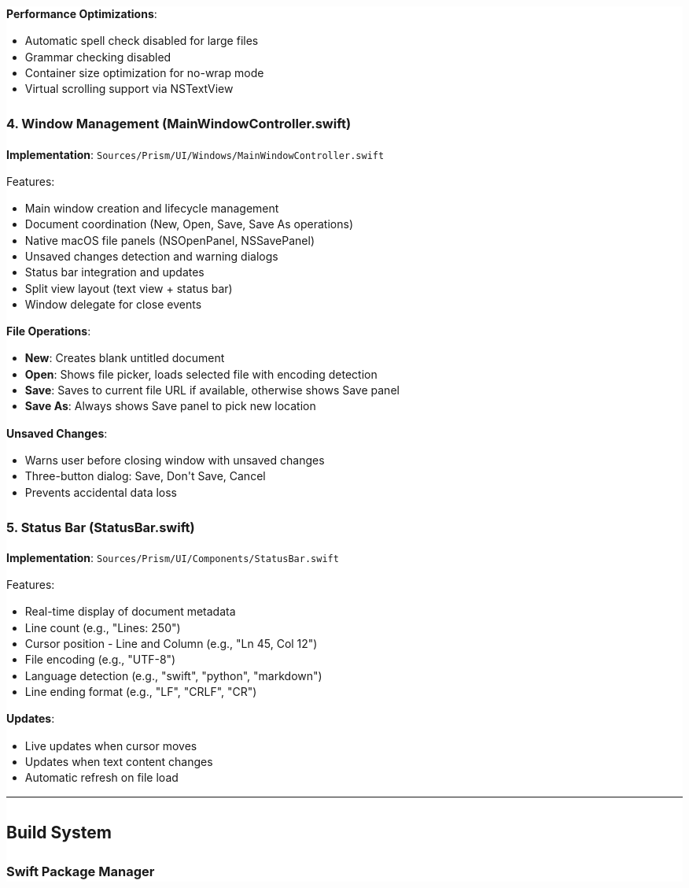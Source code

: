 **Performance Optimizations**:
- Automatic spell check disabled for large files
- Grammar checking disabled
- Container size optimization for no-wrap mode
- Virtual scrolling support via NSTextView

### 4. Window Management (MainWindowController.swift)

**Implementation**: `Sources/Prism/UI/Windows/MainWindowController.swift`

Features:
- Main window creation and lifecycle management
- Document coordination (New, Open, Save, Save As operations)
- Native macOS file panels (NSOpenPanel, NSSavePanel)
- Unsaved changes detection and warning dialogs
- Status bar integration and updates
- Split view layout (text view + status bar)
- Window delegate for close events

**File Operations**:
- **New**: Creates blank untitled document
- **Open**: Shows file picker, loads selected file with encoding detection
- **Save**: Saves to current file URL if available, otherwise shows Save panel
- **Save As**: Always shows Save panel to pick new location

**Unsaved Changes**:
- Warns user before closing window with unsaved changes
- Three-button dialog: Save, Don't Save, Cancel
- Prevents accidental data loss

### 5. Status Bar (StatusBar.swift)

**Implementation**: `Sources/Prism/UI/Components/StatusBar.swift`

Features:
- Real-time display of document metadata
- Line count (e.g., "Lines: 250")
- Cursor position - Line and Column (e.g., "Ln 45, Col 12")
- File encoding (e.g., "UTF-8")
- Language detection (e.g., "swift", "python", "markdown")
- Line ending format (e.g., "LF", "CRLF", "CR")

**Updates**:
- Live updates when cursor moves
- Updates when text content changes
- Automatic refresh on file load

---

## Build System

### Swift Package Manager
